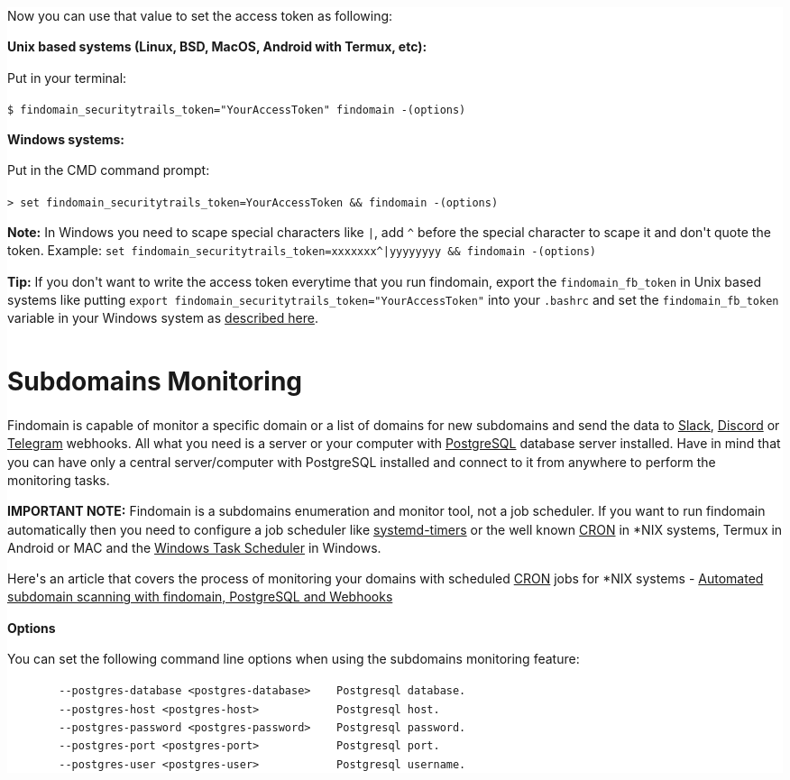 Now you can use that value to set the access token as following:

**Unix based systems (Linux, BSD, MacOS, Android with Termux, etc):**

Put in your terminal:

```
$ findomain_securitytrails_token="YourAccessToken" findomain -(options)
```

**Windows systems:**

Put in the CMD command prompt:

```
> set findomain_securitytrails_token=YourAccessToken && findomain -(options)
```

**Note:** In Windows you need to scape special characters like `|`, add `^` before the special character to scape it and don't quote the token. Example:  `set findomain_securitytrails_token=xxxxxxx^|yyyyyyyy && findomain -(options)`

**Tip:** If you don't want to write the access token everytime that you run findomain, export the `findomain_fb_token` in Unix based systems like putting `export findomain_securitytrails_token="YourAccessToken"` into your `.bashrc` and set the `findomain_fb_token` variable in your Windows system as [described here](https://www.computerhope.com/issues/ch000549.htm).


# Subdomains Monitoring

Findomain is capable of monitor a specific domain or a list of domains for new subdomains and send the data to [Slack](https://slack.com/), [Discord](https://discordapp.com) or [Telegram](https://telegram.org) webhooks. All what you need is a server or your computer with  [PostgreSQL](https://www.postgresql.org/) database server installed. Have in mind that you can have only a central server/computer with PostgreSQL installed and connect to it from anywhere to perform the monitoring tasks.

**IMPORTANT NOTE:** Findomain is a subdomains enumeration and monitor tool, not a job scheduler. If you want to run findomain automatically then you need to configure a job scheduler like [systemd-timers](https://wiki.archlinux.org/index.php/Systemd/Timers) or the well known [CRON](https://wiki.archlinux.org/index.php/Cron) in \*NIX systems, Termux in Android or MAC and the [Windows Task Scheduler](https://docs.microsoft.com/en-us/windows/win32/taskschd/task-scheduler-start-page) in Windows.

Here's an article that covers the process of monitoring your domains with scheduled [CRON](https://wiki.archlinux.org/index.php/Cron) jobs for \*NIX systems - [Automated subdomain scanning with findomain, PostgreSQL and Webhooks](https://medium.com/heck-the-packet/automated-subdomain-scanning-with-findomain-postgresql-and-webhooks-3e74ce9b5372)

**Options**

You can set the following command line options when using the subdomains monitoring feature:

```
        --postgres-database <postgres-database>    Postgresql database.
        --postgres-host <postgres-host>            Postgresql host.
        --postgres-password <postgres-password>    Postgresql password.
        --postgres-port <postgres-port>            Postgresql port.
        --postgres-user <postgres-user>            Postgresql username.
```
